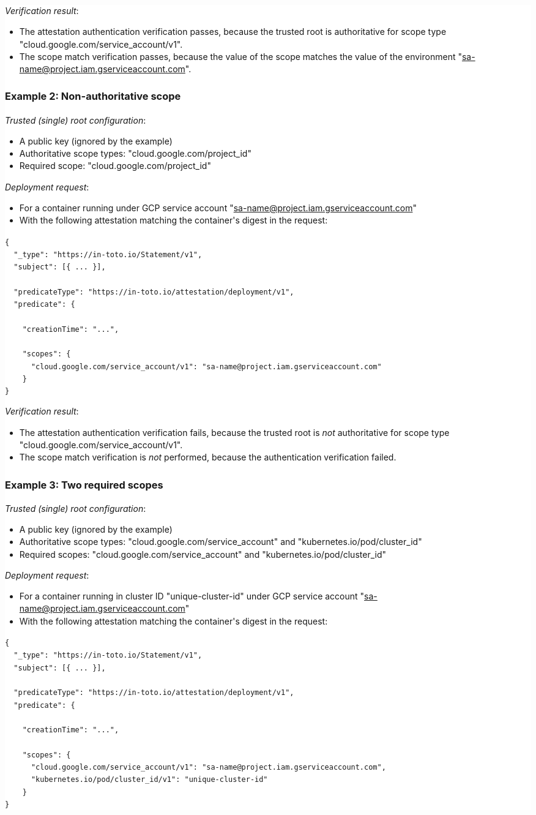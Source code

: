 *Verification result*:
- The attestation authentication verification passes, because the trusted root
  is authoritative for scope type "cloud.google.com/service_account/v1".
- The scope match verification passes, because the value of the scope matches
  the value of the environment "sa-name@project.iam.gserviceaccount.com".

### Example 2: Non-authoritative scope

*Trusted (single) root configuration*:
- A public key (ignored by the example)
- Authoritative scope types: "cloud.google.com/project_id"
- Required scope: "cloud.google.com/project_id"

*Deployment request*:
- For a container running under GCP service account "sa-name@project.iam.gserviceaccount.com"
- With the following attestation matching the container's digest in the request:

```jsonc
{
  "_type": "https://in-toto.io/Statement/v1",
  "subject": [{ ... }],

  "predicateType": "https://in-toto.io/attestation/deployment/v1",
  "predicate": {

    "creationTime": "...",

    "scopes": {
      "cloud.google.com/service_account/v1": "sa-name@project.iam.gserviceaccount.com"
    }
}
```

*Verification result*:
- The attestation authentication verification fails, because the trusted root
  is _not_ authoritative for scope type "cloud.google.com/service_account/v1".
- The scope match verification is _not_ performed, because the authentication
verification failed.

### Example 3: Two required scopes

*Trusted (single) root configuration*:
- A public key (ignored by the example)
- Authoritative scope types: "cloud.google.com/service_account" and "kubernetes.io/pod/cluster_id"
- Required scopes: "cloud.google.com/service_account" and "kubernetes.io/pod/cluster_id"

*Deployment request*:
- For a container running in cluster ID "unique-cluster-id" under GCP service account "sa-name@project.iam.gserviceaccount.com"
- With the following attestation matching the container's digest in the request:

```jsonc
{
  "_type": "https://in-toto.io/Statement/v1",
  "subject": [{ ... }],

  "predicateType": "https://in-toto.io/attestation/deployment/v1",
  "predicate": {

    "creationTime": "...",

    "scopes": {
      "cloud.google.com/service_account/v1": "sa-name@project.iam.gserviceaccount.com",
      "kubernetes.io/pod/cluster_id/v1": "unique-cluster-id"
    }
}
```